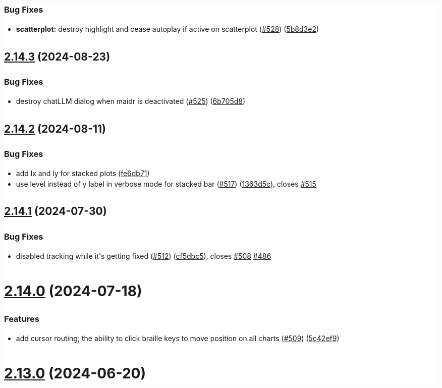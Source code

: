 
### Bug Fixes

* **scatterplot:** destroy highlight and cease autoplay if active on scatterplot ([#528](https://github.com/xability/maidr/issues/528)) ([5b8d3e2](https://github.com/xability/maidr/commit/5b8d3e28922cf07353d5b928e184227d33f1f998))

## [2.14.3](https://github.com/xability/maidr/compare/v2.14.2...v2.14.3) (2024-08-23)


### Bug Fixes

* destroy chatLLM dialog when maidr is deactivated ([#525](https://github.com/xability/maidr/issues/525)) ([6b705d8](https://github.com/xability/maidr/commit/6b705d8852c09fc398f4b1bcb028364bae0ebdd3))

## [2.14.2](https://github.com/xability/maidr/compare/v2.14.1...v2.14.2) (2024-08-11)


### Bug Fixes

* add lx and ly for stacked plots ([fe6db71](https://github.com/xability/maidr/commit/fe6db7113bf9d740854518151468d95866fcca67))
* use level instead of y label in verbose mode for stacked bar ([#517](https://github.com/xability/maidr/issues/517)) ([1363d5c](https://github.com/xability/maidr/commit/1363d5cc8245aa440fe2e477775865e541285dcd)), closes [#515](https://github.com/xability/maidr/issues/515)

## [2.14.1](https://github.com/xability/maidr/compare/v2.14.0...v2.14.1) (2024-07-30)


### Bug Fixes

* disabled tracking while it's getting fixed ([#512](https://github.com/xability/maidr/issues/512)) ([cf5dbc5](https://github.com/xability/maidr/commit/cf5dbc5bb0d6910992c2f22089171b0b981b19de)), closes [#508](https://github.com/xability/maidr/issues/508) [#486](https://github.com/xability/maidr/issues/486)

# [2.14.0](https://github.com/xability/maidr/compare/v2.13.0...v2.14.0) (2024-07-18)


### Features

* add cursor routing; the ability to click braille keys to move position on all charts ([#509](https://github.com/xability/maidr/issues/509)) ([5c42ef9](https://github.com/xability/maidr/commit/5c42ef93cff6e39a31c3b4110c44b855ef69f954))

# [2.13.0](https://github.com/xability/maidr/compare/v2.12.0...v2.13.0) (2024-06-20)
